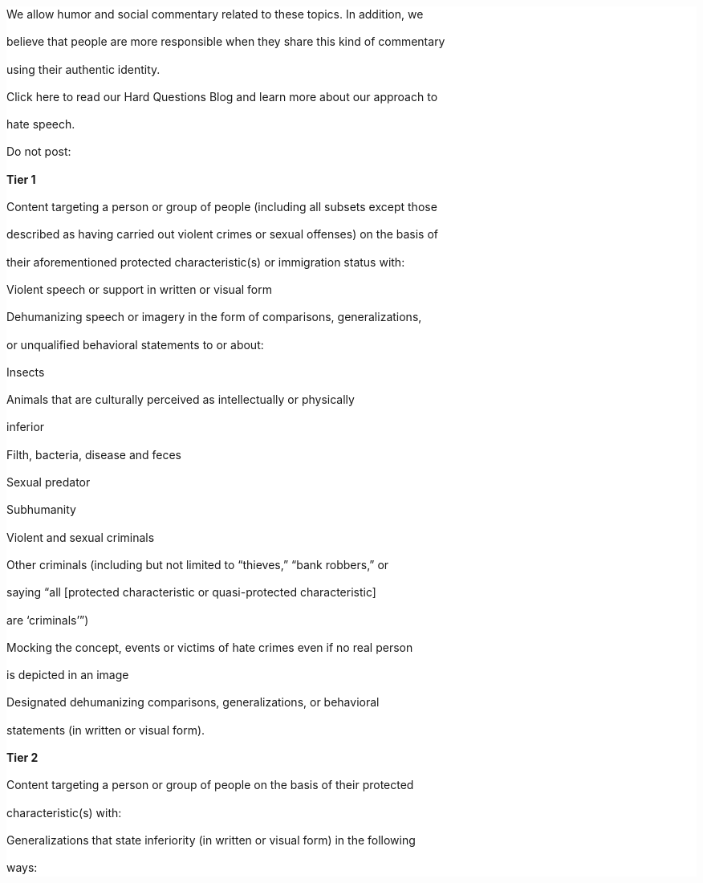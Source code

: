 We allow humor and social commentary related to these topics. In addition, we 

believe that people are more responsible when they share this kind of commentary 

using their authentic identity. 

Click here to read our Hard Questions Blog and learn more about our approach to 

hate speech. 

Do not post: 

**Tier 1** 

Content targeting a person or group of people (including all subsets except those 

described as having carried out violent crimes or sexual offenses) on the basis of 

their aforementioned protected characteristic(s) or immigration status with: 

Violent speech or support in written or visual form 

Dehumanizing speech or imagery in the form of comparisons, generalizations, 

or unqualified behavioral statements to or about: 

Insects 

Animals that are culturally perceived as intellectually or physically 

inferior 

Filth, bacteria, disease and feces 

Sexual predator 

Subhumanity 

Violent and sexual criminals 

Other criminals (including but not limited to “thieves,” “bank robbers,” or 

saying “all [protected characteristic or quasi-protected characteristic] 

are ‘criminals’”) 

<span style="background-color: red;"> 

</span>Mocking the concept, events or victims of hate crimes even if no real person 

is depicted in an image 

Designated dehumanizing comparisons, generalizations, or behavioral 

statements (in written or visual form). 

**Tier 2** 

Content targeting a person or group of people on the basis of their protected 

characteristic(s) with: 

Generalizations that state inferiority (in written or visual form) in the following 

ways: 
